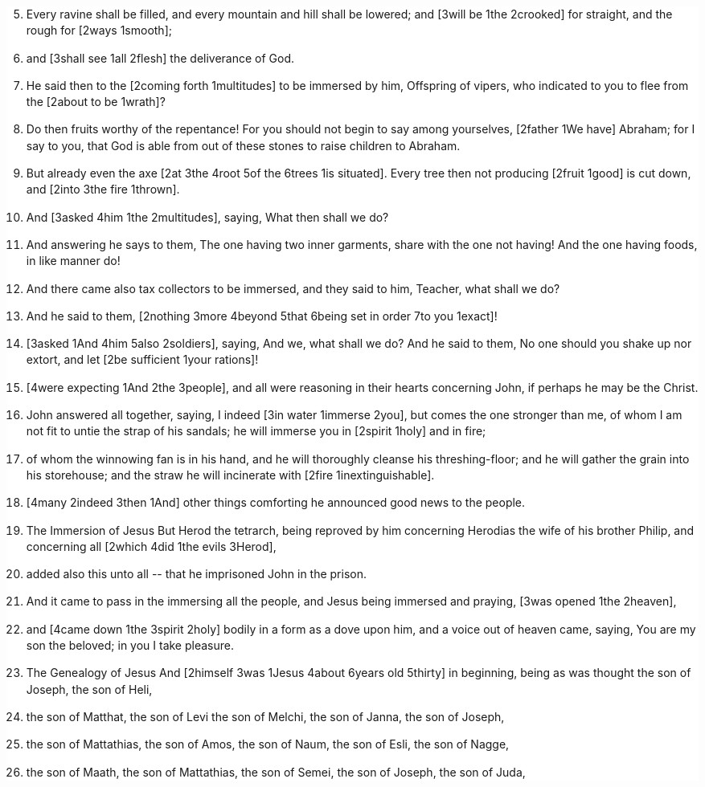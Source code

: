 5. Every ravine shall be filled, and every mountain and hill shall be lowered; and [3will be 1the 2crooked] for straight, and the rough for [2ways 1smooth];

6. and [3shall see 1all 2flesh] the deliverance  of God.

7. He said then to the [2coming forth 1multitudes] to be immersed by him, Offspring of vipers, who indicated to you to flee from the [2about to be 1wrath]?

8. Do then fruits worthy of the repentance! For you should not begin to say among yourselves, [2father 1We have]  Abraham; for I say to you, that God is able from out of  these stones to raise children to Abraham.

9. But already even the axe [2at 3the 4root 5of the 6trees 1is situated]. Every tree then not producing [2fruit 1good] is cut down, and [2into 3the fire 1thrown].

10. And [3asked 4him 1the 2multitudes], saying, What then shall we do?

11. And answering he says to them, The one having two inner garments, share with the one not having! And the one having foods, in like manner do!

12. And there came also tax collectors to be immersed, and they said to him, Teacher, what shall we do?

13. And he said to them, [2nothing 3more 4beyond 5that 6being set in order 7to you 1exact]!

14. [3asked 1And 4him 5also 2soldiers], saying, And we, what shall we do? And he said to them, No one should you shake up nor extort, and let [2be sufficient  1your rations]!

15. [4were expecting 1And 2the 3people], and all were reasoning in  their hearts concerning  John, if perhaps he may be the Christ.

16. John answered all together, saying, I indeed [3in water 1immerse 2you], but comes the one stronger than me, of whom I am not fit to untie the strap  of his sandals; he will immerse you in [2spirit 1holy] and in fire;

17. of whom the winnowing fan is in  his hand, and he will thoroughly cleanse  his threshing-floor; and he will gather the grain into  his storehouse; and the straw he will incinerate with [2fire 1inextinguishable].

18. [4many 2indeed 3then 1And] other things comforting he announced good news to the people. 

19.  The Immersion of Jesus  But Herod the tetrarch, being reproved by him concerning Herodias the wife  of his brother Philip, and concerning all [2which 4did 1the evils  3Herod],

20. added also this unto all -- that he imprisoned  John in the prison.

21. And it came to pass in the immersing all the people, and Jesus being immersed and praying, [3was opened 1the 2heaven],

22. and [4came down 1the 3spirit  2holy] bodily in a form as a dove upon him, and a voice out of heaven came, saying, You are  my son the beloved; in you I take pleasure. 

23.  The Genealogy of Jesus And [2himself 3was  1Jesus 4about 6years old 5thirty] in beginning, being as was thought the son of Joseph, the son of Heli,

24. the son of Matthat, the son of Levi the son of Melchi, the son of Janna, the son of Joseph,

25. the son of Mattathias, the son of Amos, the son of Naum, the son of Esli, the son of Nagge,

26. the son of Maath, the son of Mattathias, the son of Semei, the son of Joseph, the son of Juda,
